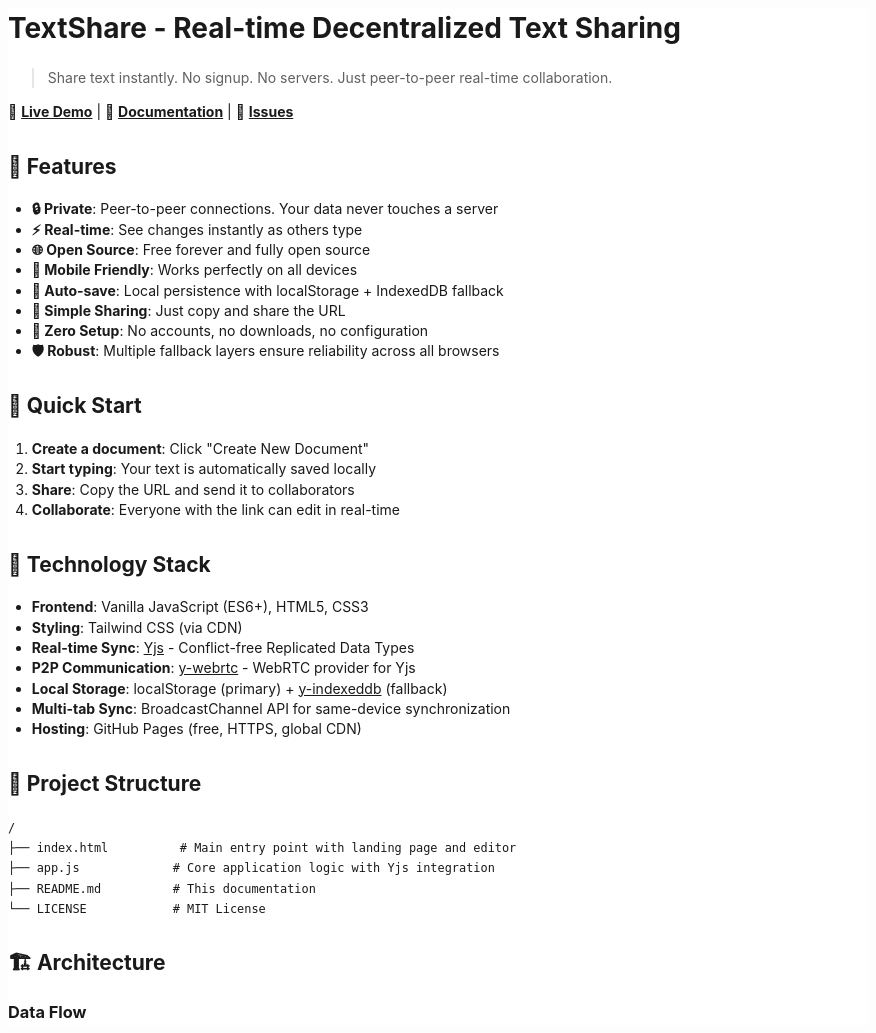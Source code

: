 # TextShare - Real-time Decentralized Text Sharing

> Share text instantly. No signup. No servers. Just peer-to-peer real-time collaboration.

🚀 **[Live Demo](https://oterapoko.github.io/textshare/)** | 📖 **[Documentation](#-quick-start)** | 🐛 **[Issues](https://github.com/oterapoko/textshare/issues)**

## 🌟 Features

- **🔒 Private**: Peer-to-peer connections. Your data never touches a server
- **⚡ Real-time**: See changes instantly as others type
- **🌐 Open Source**: Free forever and fully open source
- **📱 Mobile Friendly**: Works perfectly on all devices
- **💾 Auto-save**: Local persistence with localStorage + IndexedDB fallback
- **🔗 Simple Sharing**: Just copy and share the URL
- **🚀 Zero Setup**: No accounts, no downloads, no configuration
- **🛡️ Robust**: Multiple fallback layers ensure reliability across all browsers

## 🚀 Quick Start

1. **Create a document**: Click "Create New Document"
2. **Start typing**: Your text is automatically saved locally
3. **Share**: Copy the URL and send it to collaborators
4. **Collaborate**: Everyone with the link can edit in real-time

## 🔧 Technology Stack

- **Frontend**: Vanilla JavaScript (ES6+), HTML5, CSS3
- **Styling**: Tailwind CSS (via CDN)
- **Real-time Sync**: [Yjs](https://github.com/yjs/yjs) - Conflict-free Replicated Data Types
- **P2P Communication**: [y-webrtc](https://github.com/yjs/y-webrtc) - WebRTC provider for Yjs
- **Local Storage**: localStorage (primary) + [y-indexeddb](https://github.com/yjs/y-indexeddb) (fallback)
- **Multi-tab Sync**: BroadcastChannel API for same-device synchronization
- **Hosting**: GitHub Pages (free, HTTPS, global CDN)

## 📁 Project Structure

```
/
├── index.html          # Main entry point with landing page and editor
├── app.js             # Core application logic with Yjs integration
├── README.md          # This documentation
└── LICENSE            # MIT License
```

## 🏗️ Architecture

### Data Flow
